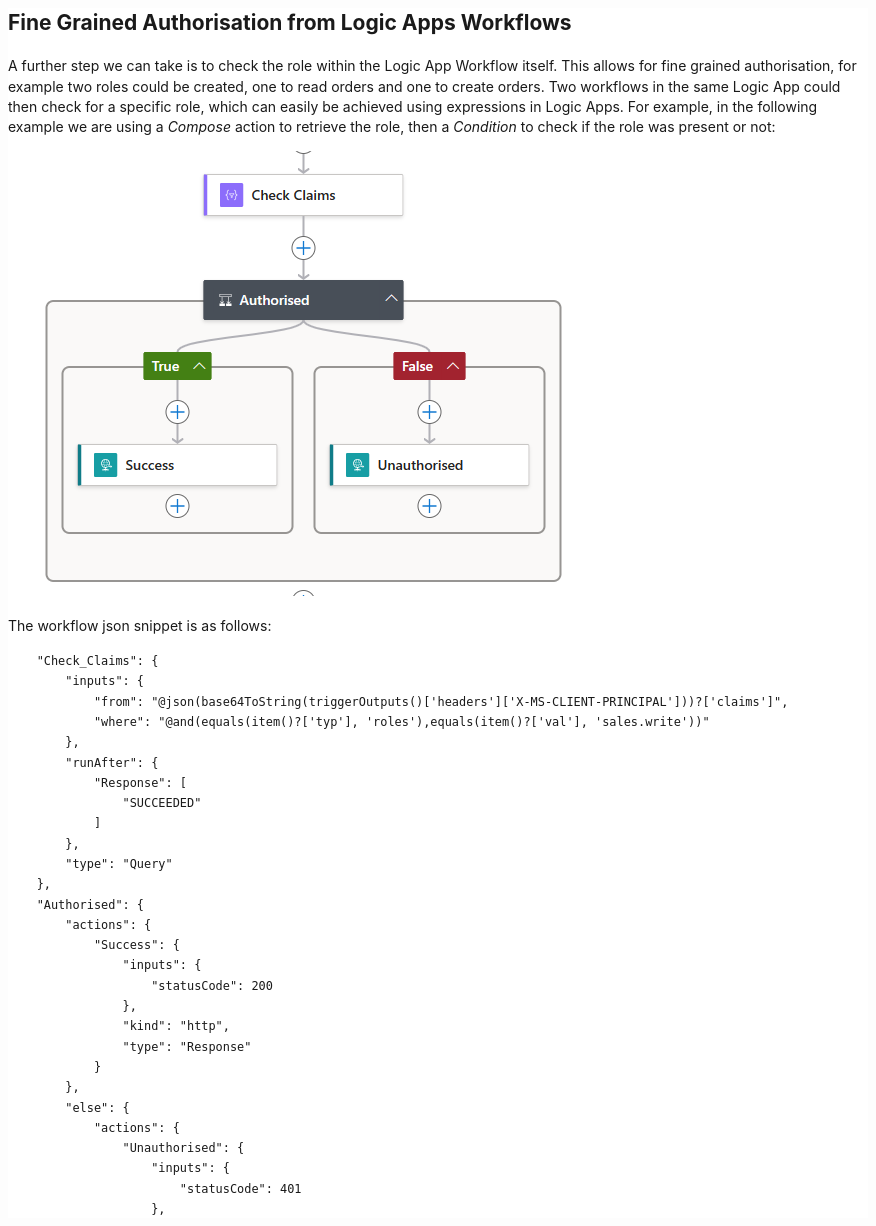 ## Fine Grained Authorisation from Logic Apps Workflows
A further step we can take is to check the role within the Logic App Workflow itself. This allows for fine grained authorisation, for example two roles could be created, one to read orders and one to create orders. Two workflows in the same Logic App could then check for a specific role, which can easily be achieved using expressions in Logic Apps. For example, in the following example we are using a *Compose* action to retrieve the role, then a *Condition* to check if the role was present or not:

![Check Claims](<images/Logic Apps - Check Claims.png>)

The workflow json snippet is as follows:
```
    "Check_Claims": {
        "inputs": {
            "from": "@json(base64ToString(triggerOutputs()['headers']['X-MS-CLIENT-PRINCIPAL']))?['claims']",
            "where": "@and(equals(item()?['typ'], 'roles'),equals(item()?['val'], 'sales.write'))"
        },
        "runAfter": {
            "Response": [
                "SUCCEEDED"
            ]
        },
        "type": "Query"
    },
    "Authorised": {
        "actions": {
            "Success": {
                "inputs": {
                    "statusCode": 200
                },
                "kind": "http",
                "type": "Response"
            }
        },
        "else": {
            "actions": {
                "Unauthorised": {
                    "inputs": {
                        "statusCode": 401
                    },
```
